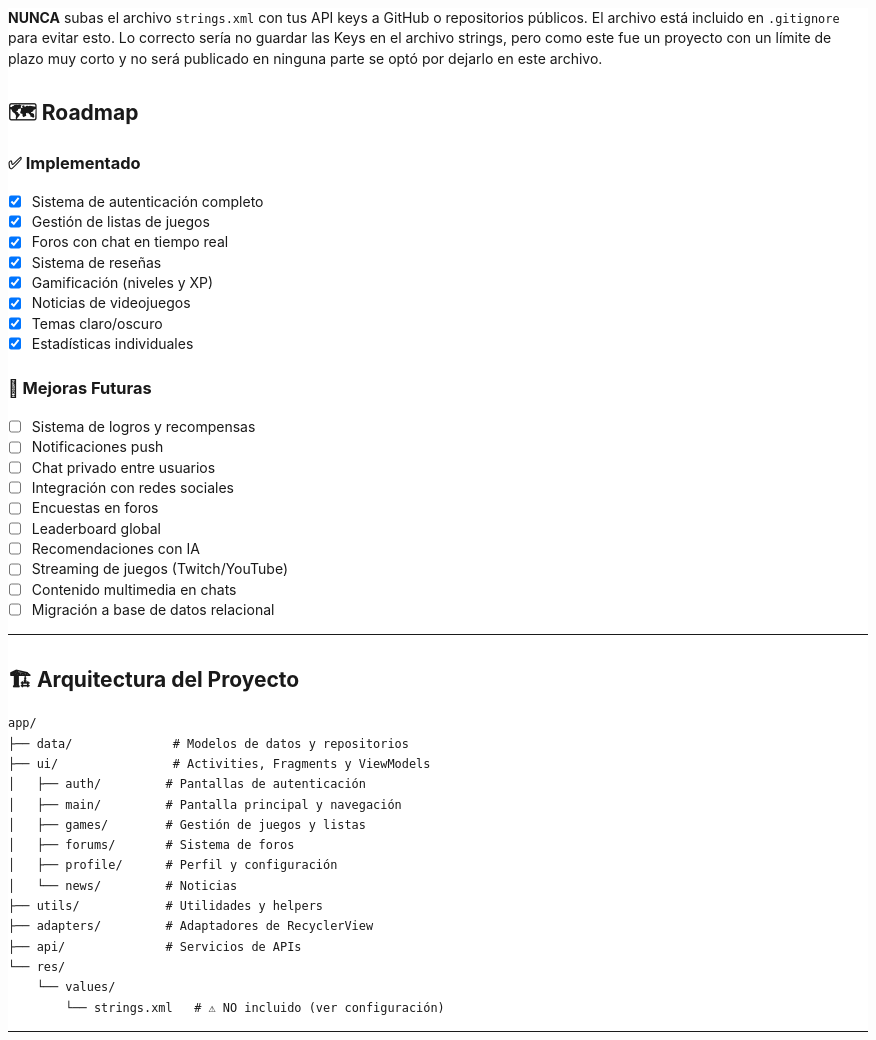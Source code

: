 **NUNCA** subas el archivo `strings.xml` con tus API keys a GitHub o repositorios públicos. El archivo está incluido en `.gitignore` para evitar esto.
Lo correcto sería no guardar las Keys en el archivo strings, pero como este fue un proyecto con un límite de plazo muy corto y no será publicado en ninguna parte se optó por dejarlo en este archivo.

## 🗺️ Roadmap

### ✅ Implementado
- [x] Sistema de autenticación completo
- [x] Gestión de listas de juegos
- [x] Foros con chat en tiempo real
- [x] Sistema de reseñas
- [x] Gamificación (niveles y XP)
- [x] Noticias de videojuegos
- [x] Temas claro/oscuro
- [x] Estadísticas individuales

### 🚧 Mejoras Futuras
- [ ] Sistema de logros y recompensas
- [ ] Notificaciones push
- [ ] Chat privado entre usuarios
- [ ] Integración con redes sociales
- [ ] Encuestas en foros
- [ ] Leaderboard global
- [ ] Recomendaciones con IA
- [ ] Streaming de juegos (Twitch/YouTube)
- [ ] Contenido multimedia en chats
- [ ] Migración a base de datos relacional

---

## 🏗️ Arquitectura del Proyecto
```
app/
├── data/              # Modelos de datos y repositorios
├── ui/                # Activities, Fragments y ViewModels
│   ├── auth/         # Pantallas de autenticación
│   ├── main/         # Pantalla principal y navegación
│   ├── games/        # Gestión de juegos y listas
│   ├── forums/       # Sistema de foros
│   ├── profile/      # Perfil y configuración
│   └── news/         # Noticias
├── utils/            # Utilidades y helpers
├── adapters/         # Adaptadores de RecyclerView
├── api/              # Servicios de APIs
└── res/
    └── values/
        └── strings.xml   # ⚠️ NO incluido (ver configuración)
```

---